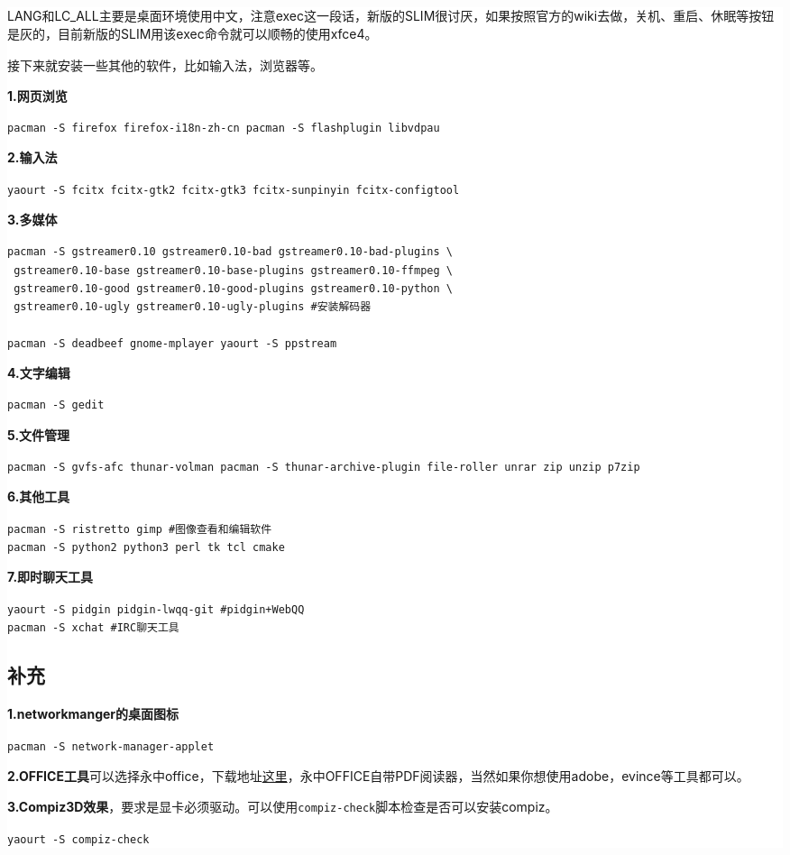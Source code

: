 LANG和LC_ALL主要是桌面环境使用中文，注意exec这一段话，新版的SLIM很讨厌，如果按照官方的wiki去做，关机、重启、休眠等按钮是灰的，目前新版的SLIM用该exec命令就可以顺畅的使用xfce4。

接下来就安装一些其他的软件，比如输入法，浏览器等。

**1.网页浏览**
```
pacman -S firefox firefox-i18n-zh-cn pacman -S flashplugin libvdpau
```

**2.输入法**
```
yaourt -S fcitx fcitx-gtk2 fcitx-gtk3 fcitx-sunpinyin fcitx-configtool
```

**3.多媒体**
```
pacman -S gstreamer0.10 gstreamer0.10-bad gstreamer0.10-bad-plugins \
 gstreamer0.10-base gstreamer0.10-base-plugins gstreamer0.10-ffmpeg \
 gstreamer0.10-good gstreamer0.10-good-plugins gstreamer0.10-python \
 gstreamer0.10-ugly gstreamer0.10-ugly-plugins #安装解码器

pacman -S deadbeef gnome-mplayer yaourt -S ppstream
```

**4.文字编辑**
```
pacman -S gedit
```

**5.文件管理**
```
pacman -S gvfs-afc thunar-volman pacman -S thunar-archive-plugin file-roller unrar zip unzip p7zip
```

**6.其他工具**
```
pacman -S ristretto gimp #图像查看和编辑软件
pacman -S python2 python3 perl tk tcl cmake
```

**7.即时聊天工具**
```
yaourt -S pidgin pidgin-lwqq-git #pidgin+WebQQ
pacman -S xchat #IRC聊天工具
```

## 补充

**1.networkmanger的桌面图标**
```
pacman -S network-manager-applet
```

**2.OFFICE工具**可以选择永中office，下载地址[这里](http://www.yozosoft.com/person/ "yozosoft")，永中OFFICE自带PDF阅读器，当然如果你想使用adobe，evince等工具都可以。

**3.Compiz3D效果**，要求是显卡必须驱动。可以使用`compiz-check`脚本检查是否可以安装compiz。
```
yaourt -S compiz-check
```
